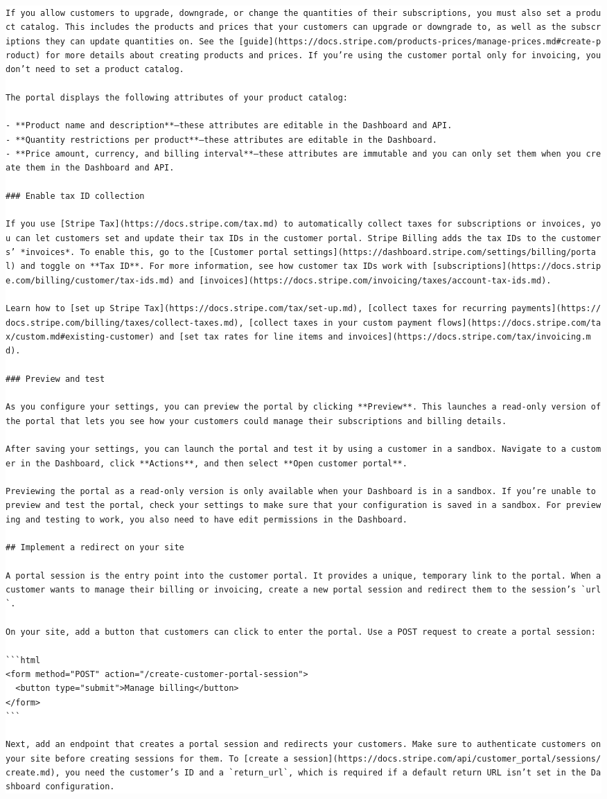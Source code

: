````
If you allow customers to upgrade, downgrade, or change the quantities of their subscriptions, you must also set a product catalog. This includes the products and prices that your customers can upgrade or downgrade to, as well as the subscriptions they can update quantities on. See the [guide](https://docs.stripe.com/products-prices/manage-prices.md#create-product) for more details about creating products and prices. If you’re using the customer portal only for invoicing, you don’t need to set a product catalog.

The portal displays the following attributes of your product catalog:

- **Product name and description**—these attributes are editable in the Dashboard and API.
- **Quantity restrictions per product**—these attributes are editable in the Dashboard.
- **Price amount, currency, and billing interval**—these attributes are immutable and you can only set them when you create them in the Dashboard and API.

### Enable tax ID collection

If you use [Stripe Tax](https://docs.stripe.com/tax.md) to automatically collect taxes for subscriptions or invoices, you can let customers set and update their tax IDs in the customer portal. Stripe Billing adds the tax IDs to the customers’ *invoices*. To enable this, go to the [Customer portal settings](https://dashboard.stripe.com/settings/billing/portal) and toggle on **Tax ID**. For more information, see how customer tax IDs work with [subscriptions](https://docs.stripe.com/billing/customer/tax-ids.md) and [invoices](https://docs.stripe.com/invoicing/taxes/account-tax-ids.md).

Learn how to [set up Stripe Tax](https://docs.stripe.com/tax/set-up.md), [collect taxes for recurring payments](https://docs.stripe.com/billing/taxes/collect-taxes.md), [collect taxes in your custom payment flows](https://docs.stripe.com/tax/custom.md#existing-customer) and [set tax rates for line items and invoices](https://docs.stripe.com/tax/invoicing.md).

### Preview and test

As you configure your settings, you can preview the portal by clicking **Preview**. This launches a read-only version of the portal that lets you see how your customers could manage their subscriptions and billing details.

After saving your settings, you can launch the portal and test it by using a customer in a sandbox. Navigate to a customer in the Dashboard, click **Actions**, and then select **Open customer portal**.

Previewing the portal as a read-only version is only available when your Dashboard is in a sandbox. If you’re unable to preview and test the portal, check your settings to make sure that your configuration is saved in a sandbox. For previewing and testing to work, you also need to have edit permissions in the Dashboard.

## Implement a redirect on your site

A portal session is the entry point into the customer portal. It provides a unique, temporary link to the portal. When a customer wants to manage their billing or invoicing, create a new portal session and redirect them to the session’s `url`.

On your site, add a button that customers can click to enter the portal. Use a POST request to create a portal session:

```html
<form method="POST" action="/create-customer-portal-session">
  <button type="submit">Manage billing</button>
</form>
```

Next, add an endpoint that creates a portal session and redirects your customers. Make sure to authenticate customers on your site before creating sessions for them. To [create a session](https://docs.stripe.com/api/customer_portal/sessions/create.md), you need the customer’s ID and a `return_url`, which is required if a default return URL isn’t set in the Dashboard configuration.

````